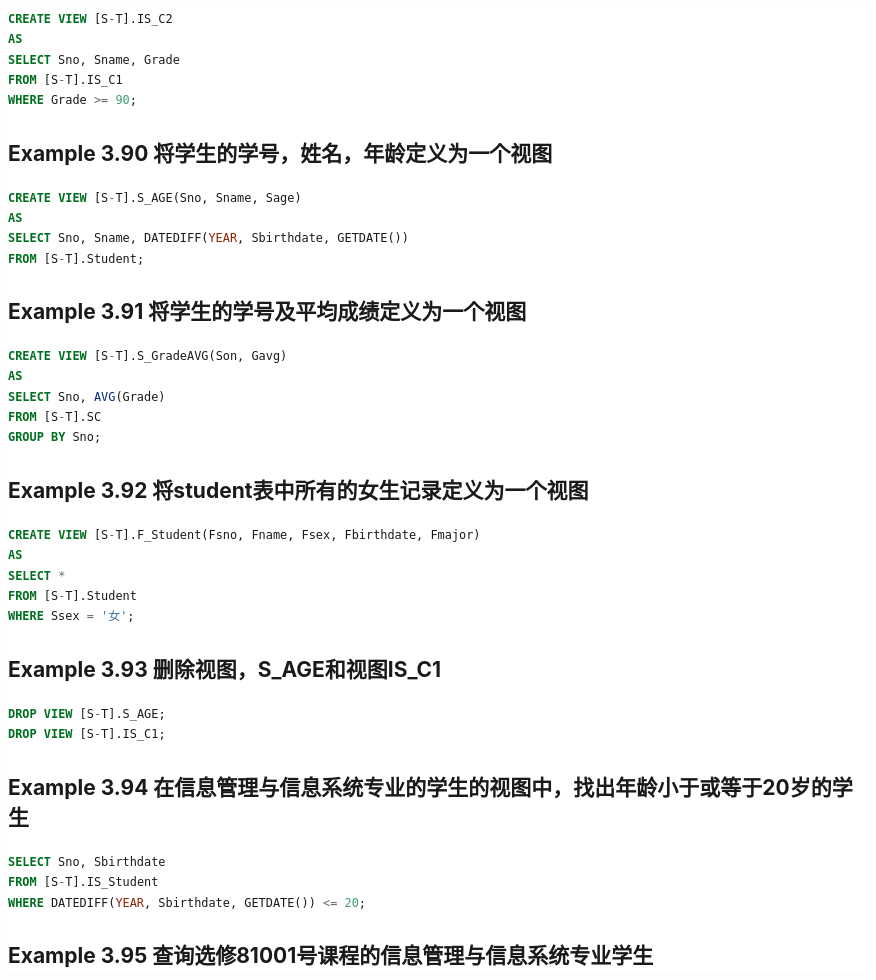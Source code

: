 ```sql
CREATE VIEW [S-T].IS_C2
AS
SELECT Sno, Sname, Grade
FROM [S-T].IS_C1
WHERE Grade >= 90;
```

## Example 3.90 将学生的学号，姓名，年龄定义为一个视图

```sql
CREATE VIEW [S-T].S_AGE(Sno, Sname, Sage)
AS
SELECT Sno, Sname, DATEDIFF(YEAR, Sbirthdate, GETDATE())
FROM [S-T].Student;
```

## Example 3.91 将学生的学号及平均成绩定义为一个视图

```sql
CREATE VIEW [S-T].S_GradeAVG(Son, Gavg)
AS
SELECT Sno, AVG(Grade)
FROM [S-T].SC
GROUP BY Sno;
```

## Example 3.92 将student表中所有的女生记录定义为一个视图

```sql
CREATE VIEW [S-T].F_Student(Fsno, Fname, Fsex, Fbirthdate, Fmajor)
AS
SELECT *
FROM [S-T].Student
WHERE Ssex = '女';
```

## Example 3.93 删除视图，S_AGE和视图IS_C1

```sql
DROP VIEW [S-T].S_AGE;
DROP VIEW [S-T].IS_C1;
```

## Example 3.94 在信息管理与信息系统专业的学生的视图中，找出年龄小于或等于20岁的学生

```sql
SELECT Sno, Sbirthdate
FROM [S-T].IS_Student
WHERE DATEDIFF(YEAR, Sbirthdate, GETDATE()) <= 20;
```

## Example 3.95 查询选修81001号课程的信息管理与信息系统专业学生
